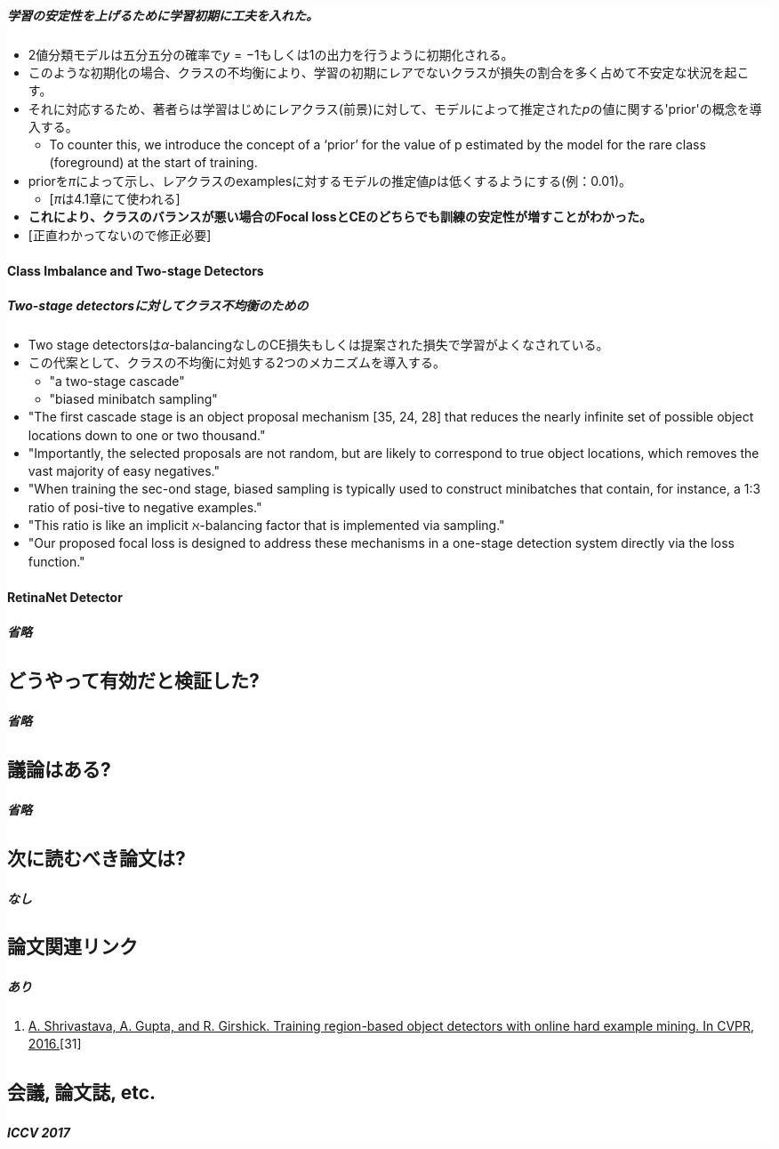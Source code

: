 ##### 学習の安定性を上げるために学習初期に工夫を入れた。
- 2値分類モデルは五分五分の確率で$y=-1$もしくは1の出力を行うように初期化される。
- このような初期化の場合、クラスの不均衡により、学習の初期にレアでないクラスが損失の割合を多く占めて不安定な状況を起こす。
- それに対応するため、著者らは学習はじめにレアクラス(前景)に対して、モデルによって推定された$p$の値に関する'prior'の概念を導入する。
  - To counter this, we introduce the concept of a ‘prior’ for the value of p estimated by the model for the rare class (foreground) at the start of training.
- priorを$\pi$によって示し、レアクラスのexamplesに対するモデルの推定値$p$は低くするようにする(例：0.01)。
  - [$\pi$は4.1章にて使われる]
- **これにより、クラスのバランスが悪い場合のFocal lossとCEのどちらでも訓練の安定性が増すことがわかった。**
- [正直わかってないので修正必要]

#### Class Imbalance and Two-stage Detectors
##### Two-stage detectorsに対してクラス不均衡のための
- Two stage detectorsは$\alpha$-balancingなしのCE損失もしくは提案された損失で学習がよくなされている。
- この代案として、クラスの不均衡に対処する2つのメカニズムを導入する。
  - "a two-stage cascade"
  - "biased minibatch sampling"
- "The first cascade stage is an object proposal mechanism [35, 24, 28] that reduces the nearly infinite set of possible object locations down to one or two thousand."
- "Importantly, the selected proposals are not random, but are likely to correspond to true object locations, which removes the vast majority of easy negatives."
- "When training the sec-ond stage, biased sampling is typically used to construct minibatches that contain, for instance, a 1:3 ratio of posi-tive to negative examples."
- "This ratio is like an implicit $\aleph$-balancing factor that is implemented via sampling."
- "Our proposed focal loss is designed to address these mechanisms in a one-stage detection system directly via the loss function."

#### RetinaNet Detector
##### 省略

## どうやって有効だと検証した?
##### 省略

## 議論はある?
##### 省略

## 次に読むべき論文は?
##### なし

## 論文関連リンク
##### あり
1. [A. Shrivastava, A. Gupta, and R. Girshick. Training region-based object detectors with online hard example mining. In CVPR, 2016.](https://arxiv.org/abs/1604.03540)[31]

## 会議, 論文誌, etc.
##### ICCV 2017
